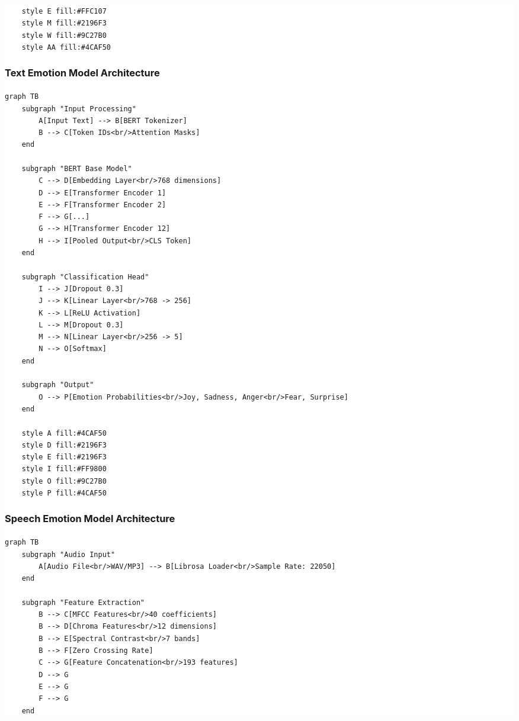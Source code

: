 ```mermaid
    style E fill:#FFC107
    style M fill:#2196F3
    style W fill:#9C27B0
    style AA fill:#4CAF50
```

### **Text Emotion Model Architecture**

```mermaid
graph TB
    subgraph "Input Processing"
        A[Input Text] --> B[BERT Tokenizer]
        B --> C[Token IDs<br/>Attention Masks]
    end

    subgraph "BERT Base Model"
        C --> D[Embedding Layer<br/>768 dimensions]
        D --> E[Transformer Encoder 1]
        E --> F[Transformer Encoder 2]
        F --> G[...]
        G --> H[Transformer Encoder 12]
        H --> I[Pooled Output<br/>CLS Token]
    end

    subgraph "Classification Head"
        I --> J[Dropout 0.3]
        J --> K[Linear Layer<br/>768 -> 256]
        K --> L[ReLU Activation]
        L --> M[Dropout 0.3]
        M --> N[Linear Layer<br/>256 -> 5]
        N --> O[Softmax]
    end

    subgraph "Output"
        O --> P[Emotion Probabilities<br/>Joy, Sadness, Anger<br/>Fear, Surprise]
    end

    style A fill:#4CAF50
    style D fill:#2196F3
    style E fill:#2196F3
    style I fill:#FF9800
    style O fill:#9C27B0
    style P fill:#4CAF50
```

### **Speech Emotion Model Architecture**

```mermaid
graph TB
    subgraph "Audio Input"
        A[Audio File<br/>WAV/MP3] --> B[Librosa Loader<br/>Sample Rate: 22050]
    end

    subgraph "Feature Extraction"
        B --> C[MFCC Features<br/>40 coefficients]
        B --> D[Chroma Features<br/>12 dimensions]
        B --> E[Spectral Contrast<br/>7 bands]
        B --> F[Zero Crossing Rate]
        C --> G[Feature Concatenation<br/>193 features]
        D --> G
        E --> G
        F --> G
    end

```